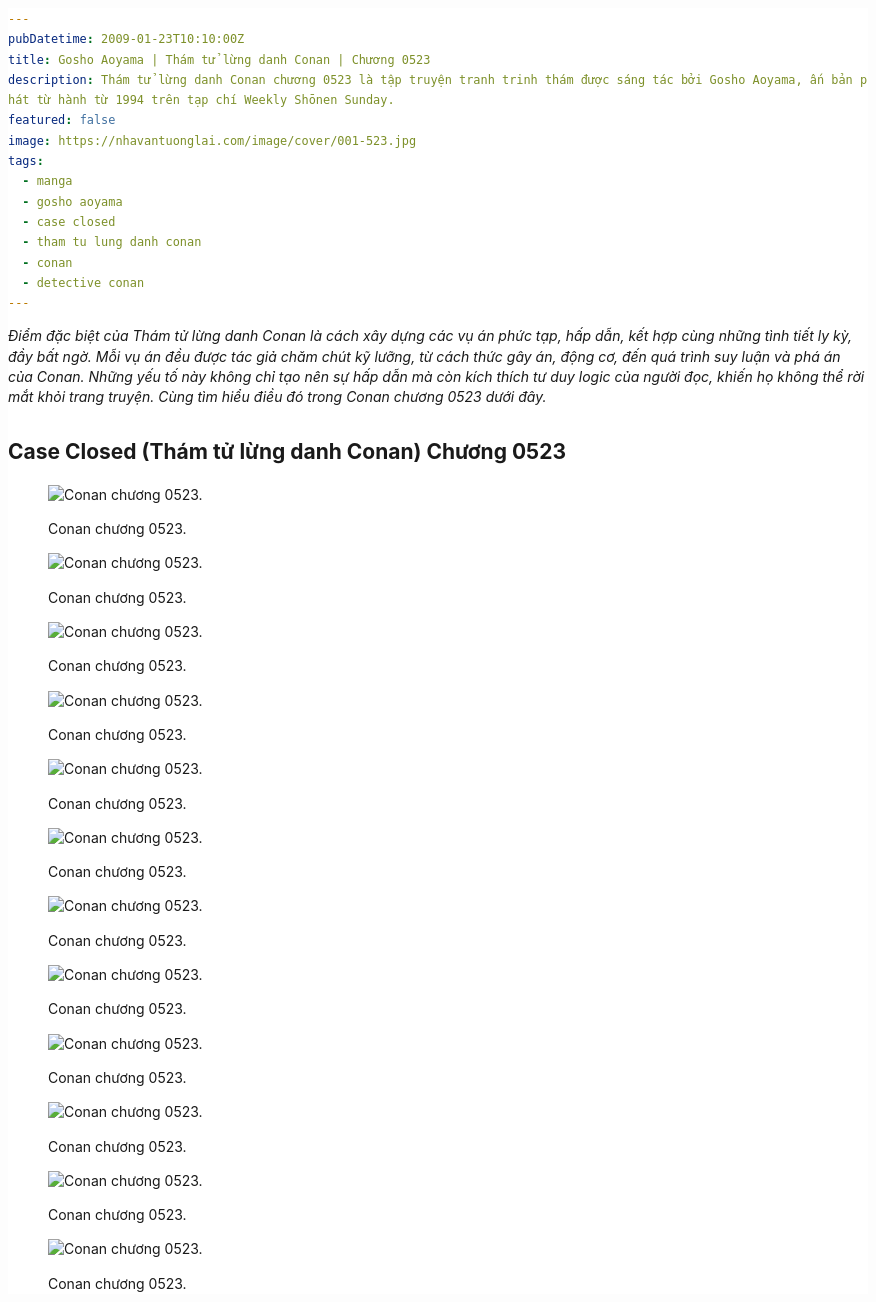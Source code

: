 ```yaml
---
pubDatetime: 2009-01-23T10:10:00Z
title: Gosho Aoyama | Thám tử lừng danh Conan | Chương 0523
description: Thám tử lừng danh Conan chương 0523 là tập truyện tranh trinh thám được sáng tác bởi Gosho Aoyama, ấn bản phát từ hành từ 1994 trên tạp chí Weekly Shōnen Sunday.
featured: false
image: https://nhavantuonglai.com/image/cover/001-523.jpg
tags:
  - manga
  - gosho aoyama
  - case closed
  - tham tu lung danh conan
  - conan
  - detective conan
---
```


_Điểm đặc biệt của Thám tử lừng danh Conan là cách xây dựng các vụ án phức tạp, hấp dẫn, kết hợp cùng những tình tiết ly kỳ, đầy bất ngờ. Mỗi vụ án đều được tác giả chăm chút kỹ lưỡng, từ cách thức gây án, động cơ, đến quá trình suy luận và phá án của Conan. Những yếu tố này không chỉ tạo nên sự hấp dẫn mà còn kích thích tư duy logic của người đọc, khiến họ không thể rời mắt khỏi trang truyện. Cùng tìm hiểu điều đó trong Conan chương 0523 dưới đây._

## Case Closed (Thám tử lừng danh Conan) Chương 0523

<figure><img src="https://nhavantuonglai.blog/manga/gosho-aoyama/case-closed/0523-01.jpg" alt="Conan chương 0523." title="Conan chương 0523." height=100% width=100%><figcaption></p>Conan chương 0523.</p></figcaption></figure>

<figure><img src="https://nhavantuonglai.blog/manga/gosho-aoyama/case-closed/0523-02.jpg" alt="Conan chương 0523." title="Conan chương 0523." height=100% width=100%><figcaption></p>Conan chương 0523.</p></figcaption></figure>

<figure><img src="https://nhavantuonglai.blog/manga/gosho-aoyama/case-closed/0523-03.jpg" alt="Conan chương 0523." title="Conan chương 0523." height=100% width=100%><figcaption></p>Conan chương 0523.</p></figcaption></figure>

<figure><img src="https://nhavantuonglai.blog/manga/gosho-aoyama/case-closed/0523-04.jpg" alt="Conan chương 0523." title="Conan chương 0523." height=100% width=100%><figcaption></p>Conan chương 0523.</p></figcaption></figure>

<figure><img src="https://nhavantuonglai.blog/manga/gosho-aoyama/case-closed/0523-05.jpg" alt="Conan chương 0523." title="Conan chương 0523." height=100% width=100%><figcaption></p>Conan chương 0523.</p></figcaption></figure>

<figure><img src="https://nhavantuonglai.blog/manga/gosho-aoyama/case-closed/0523-06.jpg" alt="Conan chương 0523." title="Conan chương 0523." height=100% width=100%><figcaption></p>Conan chương 0523.</p></figcaption></figure>

<figure><img src="https://nhavantuonglai.blog/manga/gosho-aoyama/case-closed/0523-07.jpg" alt="Conan chương 0523." title="Conan chương 0523." height=100% width=100%><figcaption></p>Conan chương 0523.</p></figcaption></figure>

<figure><img src="https://nhavantuonglai.blog/manga/gosho-aoyama/case-closed/0523-08.jpg" alt="Conan chương 0523." title="Conan chương 0523." height=100% width=100%><figcaption></p>Conan chương 0523.</p></figcaption></figure>

<figure><img src="https://nhavantuonglai.blog/manga/gosho-aoyama/case-closed/0523-09.jpg" alt="Conan chương 0523." title="Conan chương 0523." height=100% width=100%><figcaption></p>Conan chương 0523.</p></figcaption></figure>

<figure><img src="https://nhavantuonglai.blog/manga/gosho-aoyama/case-closed/0523-10.jpg" alt="Conan chương 0523." title="Conan chương 0523." height=100% width=100%><figcaption></p>Conan chương 0523.</p></figcaption></figure>

<figure><img src="https://nhavantuonglai.blog/manga/gosho-aoyama/case-closed/0523-11.jpg" alt="Conan chương 0523." title="Conan chương 0523." height=100% width=100%><figcaption></p>Conan chương 0523.</p></figcaption></figure>

<figure><img src="https://nhavantuonglai.blog/manga/gosho-aoyama/case-closed/0523-12.jpg" alt="Conan chương 0523." title="Conan chương 0523." height=100% width=100%><figcaption></p>Conan chương 0523.</p></figcaption></figure>
